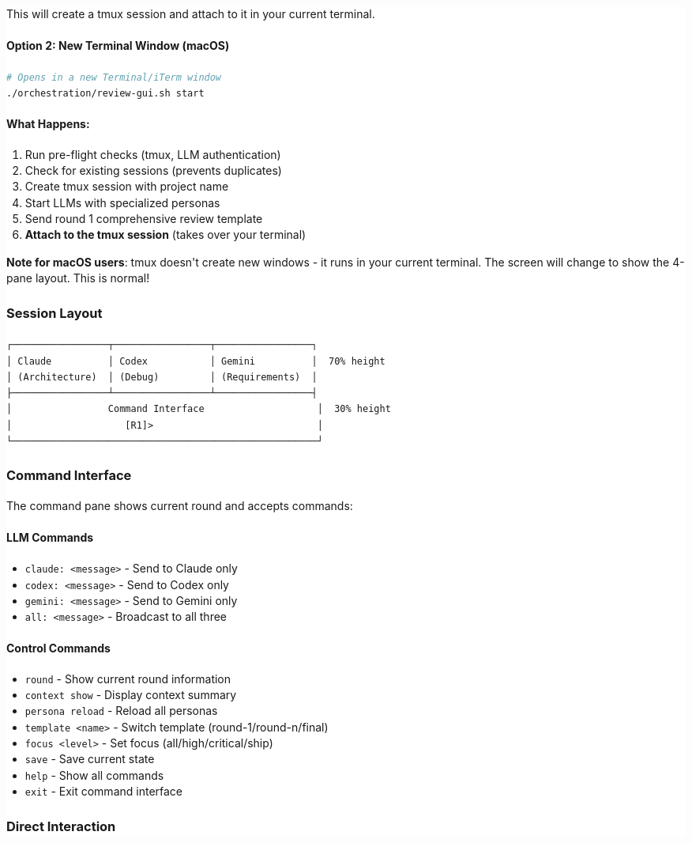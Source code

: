 This will create a tmux session and attach to it in your current terminal.

#### Option 2: New Terminal Window (macOS)
```bash
# Opens in a new Terminal/iTerm window
./orchestration/review-gui.sh start
```

#### What Happens:
1. Run pre-flight checks (tmux, LLM authentication)
2. Check for existing sessions (prevents duplicates)
3. Create tmux session with project name
4. Start LLMs with specialized personas
5. Send round 1 comprehensive review template
6. **Attach to the tmux session** (takes over your terminal)

**Note for macOS users**: tmux doesn't create new windows - it runs in your current terminal. The screen will change to show the 4-pane layout. This is normal!

### Session Layout

```
┌─────────────────┬─────────────────┬─────────────────┐
│ Claude          │ Codex           │ Gemini          │  70% height
│ (Architecture)  │ (Debug)         │ (Requirements)  │
├─────────────────┴─────────────────┴─────────────────┤
│                 Command Interface                    │  30% height
│                    [R1]>                             │
└──────────────────────────────────────────────────────┘
```

### Command Interface

The command pane shows current round and accepts commands:

#### LLM Commands
- `claude: <message>` - Send to Claude only
- `codex: <message>` - Send to Codex only
- `gemini: <message>` - Send to Gemini only
- `all: <message>` - Broadcast to all three

#### Control Commands
- `round` - Show current round information
- `context show` - Display context summary
- `persona reload` - Reload all personas
- `template <name>` - Switch template (round-1/round-n/final)
- `focus <level>` - Set focus (all/high/critical/ship)
- `save` - Save current state
- `help` - Show all commands
- `exit` - Exit command interface

### Direct Interaction

